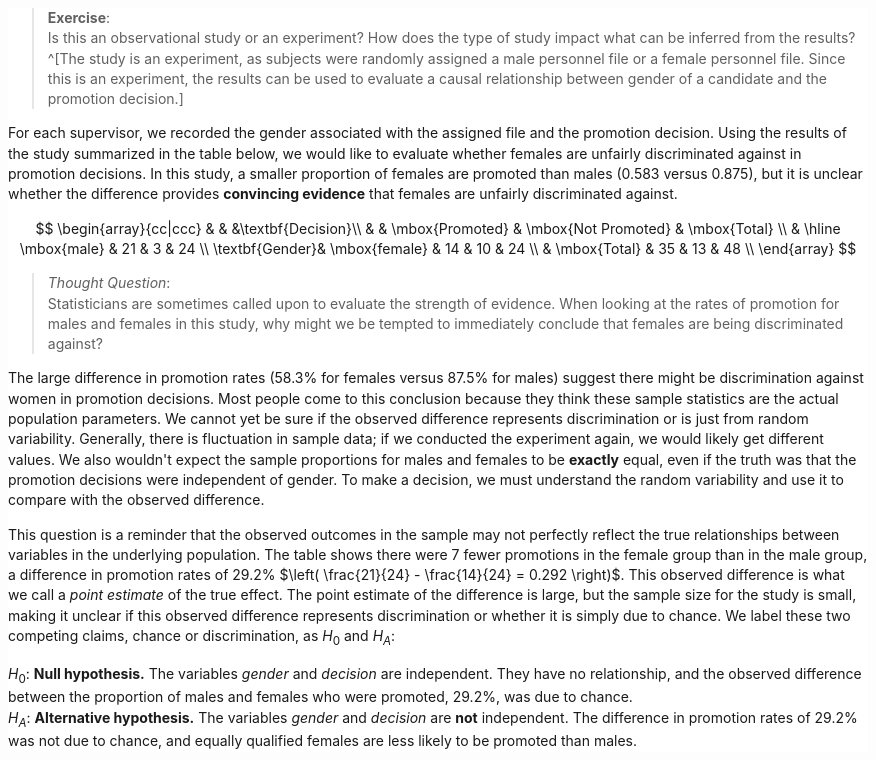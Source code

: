 > **Exercise**:  
Is this an observational study or an experiment? How does the type of study impact what can be inferred from the results?^[The study is an experiment, as subjects were randomly assigned a male personnel file or a female personnel file. Since this is an experiment, the results can be used to evaluate a causal relationship between gender of a candidate and the promotion decision.]

For each supervisor, we recorded the gender associated with the assigned file and the promotion decision. Using the results of the study summarized in the table below, we would like to evaluate whether females are unfairly discriminated against in promotion decisions. In this study, a smaller proportion of females are promoted than males (0.583 versus 0.875), but it is unclear whether the difference provides **convincing evidence** that females are unfairly discriminated against.

$$
\begin{array}{cc|ccc} & & &\textbf{Decision}\\ 
& & \mbox{Promoted} & \mbox{Not Promoted} & \mbox{Total}  \\
& \hline \mbox{male} & 21 & 3 & 24  \\
\textbf{Gender}& \mbox{female} & 14 & 10 & 24  \\
& \mbox{Total} & 35 & 13 & 48  \\
\end{array} 
$$








> *Thought Question*:  
Statisticians are sometimes called upon to evaluate the strength of evidence. When looking at the rates of promotion for males and females in this study, why might we be tempted to immediately conclude that females are being discriminated against?  

The large difference in promotion rates (58.3\% for females versus 87.5\% for males) suggest there might be discrimination against women in promotion decisions. Most people come to this conclusion because they think these sample statistics are the actual population parameters. We cannot yet be sure if the observed difference represents discrimination or is just from random variability. Generally, there is fluctuation in sample data; if we conducted the experiment again, we would likely get different values. We also wouldn't expect the sample proportions for males and females to be **exactly** equal, even if the truth was that the promotion decisions were independent of gender. To make a decision, we must understand the random variability and use it to compare with the observed difference.

This question is a reminder that the observed outcomes in the sample may not perfectly reflect the true relationships between variables in the underlying population. The table shows there were 7 fewer promotions in the female group than in the male group, a difference in promotion rates of 29.2\% $\left( \frac{21}{24} - \frac{14}{24} = 0.292 \right)$. This observed difference is what we call a *point estimate* of the true effect. The point estimate of the difference is large, but the sample size for the study is small, making it unclear if this observed difference represents discrimination or whether it is simply due to chance. We label these two competing claims, chance or discrimination, as $H_0$ and $H_A$:


$H_0$: **Null hypothesis.** The variables *gender* and *decision* are independent. They have no relationship, and the observed difference between the proportion of males and females who were promoted, 29.2\%, was due to chance.  
$H_A$: **Alternative hypothesis.** The variables *gender* and *decision* are **not** independent. The difference in promotion rates of 29.2\% was not due to chance, and equally qualified females are less likely to be promoted than males.  
